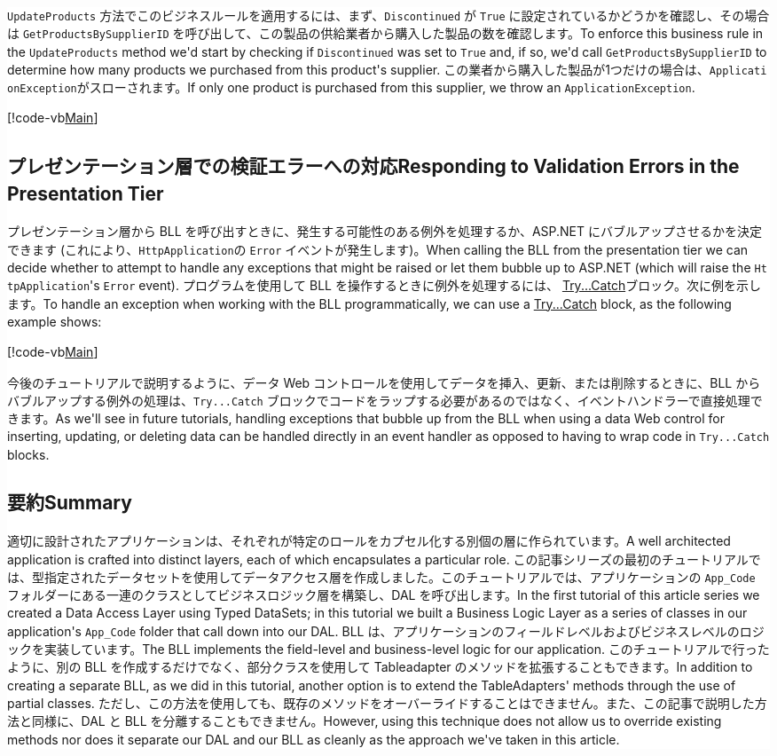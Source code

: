 <span data-ttu-id="ab7b0-230">`UpdateProducts` 方法でこのビジネスルールを適用するには、まず、`Discontinued` が `True` に設定されているかどうかを確認し、その場合は `GetProductsBySupplierID` を呼び出して、この製品の供給業者から購入した製品の数を確認します。</span><span class="sxs-lookup"><span data-stu-id="ab7b0-230">To enforce this business rule in the `UpdateProducts` method we'd start by checking if `Discontinued` was set to `True` and, if so, we'd call `GetProductsBySupplierID` to determine how many products we purchased from this product's supplier.</span></span> <span data-ttu-id="ab7b0-231">この業者から購入した製品が1つだけの場合は、`ApplicationException`がスローされます。</span><span class="sxs-lookup"><span data-stu-id="ab7b0-231">If only one product is purchased from this supplier, we throw an `ApplicationException`.</span></span>

[!code-vb[Main](creating-a-business-logic-layer-vb/samples/sample6.vb)]

## <a name="responding-to-validation-errors-in-the-presentation-tier"></a><span data-ttu-id="ab7b0-232">プレゼンテーション層での検証エラーへの対応</span><span class="sxs-lookup"><span data-stu-id="ab7b0-232">Responding to Validation Errors in the Presentation Tier</span></span>

<span data-ttu-id="ab7b0-233">プレゼンテーション層から BLL を呼び出すときに、発生する可能性のある例外を処理するか、ASP.NET にバブルアップさせるかを決定できます (これにより、`HttpApplication`の `Error` イベントが発生します)。</span><span class="sxs-lookup"><span data-stu-id="ab7b0-233">When calling the BLL from the presentation tier we can decide whether to attempt to handle any exceptions that might be raised or let them bubble up to ASP.NET (which will raise the `HttpApplication`'s `Error` event).</span></span> <span data-ttu-id="ab7b0-234">プログラムを使用して BLL を操作するときに例外を処理するには、 [Try...Catch](https://msdn.microsoft.com/library/fk6t46tz%28VS.80%29.aspx)ブロック。次に例を示します。</span><span class="sxs-lookup"><span data-stu-id="ab7b0-234">To handle an exception when working with the BLL programmatically, we can use a [Try...Catch](https://msdn.microsoft.com/library/fk6t46tz%28VS.80%29.aspx) block, as the following example shows:</span></span>

[!code-vb[Main](creating-a-business-logic-layer-vb/samples/sample7.vb)]

<span data-ttu-id="ab7b0-235">今後のチュートリアルで説明するように、データ Web コントロールを使用してデータを挿入、更新、または削除するときに、BLL からバブルアップする例外の処理は、`Try...Catch` ブロックでコードをラップする必要があるのではなく、イベントハンドラーで直接処理できます。</span><span class="sxs-lookup"><span data-stu-id="ab7b0-235">As we'll see in future tutorials, handling exceptions that bubble up from the BLL when using a data Web control for inserting, updating, or deleting data can be handled directly in an event handler as opposed to having to wrap code in `Try...Catch` blocks.</span></span>

## <a name="summary"></a><span data-ttu-id="ab7b0-236">要約</span><span class="sxs-lookup"><span data-stu-id="ab7b0-236">Summary</span></span>

<span data-ttu-id="ab7b0-237">適切に設計されたアプリケーションは、それぞれが特定のロールをカプセル化する別個の層に作られています。</span><span class="sxs-lookup"><span data-stu-id="ab7b0-237">A well architected application is crafted into distinct layers, each of which encapsulates a particular role.</span></span> <span data-ttu-id="ab7b0-238">この記事シリーズの最初のチュートリアルでは、型指定されたデータセットを使用してデータアクセス層を作成しました。このチュートリアルでは、アプリケーションの `App_Code` フォルダーにある一連のクラスとしてビジネスロジック層を構築し、DAL を呼び出します。</span><span class="sxs-lookup"><span data-stu-id="ab7b0-238">In the first tutorial of this article series we created a Data Access Layer using Typed DataSets; in this tutorial we built a Business Logic Layer as a series of classes in our application's `App_Code` folder that call down into our DAL.</span></span> <span data-ttu-id="ab7b0-239">BLL は、アプリケーションのフィールドレベルおよびビジネスレベルのロジックを実装しています。</span><span class="sxs-lookup"><span data-stu-id="ab7b0-239">The BLL implements the field-level and business-level logic for our application.</span></span> <span data-ttu-id="ab7b0-240">このチュートリアルで行ったように、別の BLL を作成するだけでなく、部分クラスを使用して Tableadapter のメソッドを拡張することもできます。</span><span class="sxs-lookup"><span data-stu-id="ab7b0-240">In addition to creating a separate BLL, as we did in this tutorial, another option is to extend the TableAdapters' methods through the use of partial classes.</span></span> <span data-ttu-id="ab7b0-241">ただし、この方法を使用しても、既存のメソッドをオーバーライドすることはできません。また、この記事で説明した方法と同様に、DAL と BLL を分離することもできません。</span><span class="sxs-lookup"><span data-stu-id="ab7b0-241">However, using this technique does not allow us to override existing methods nor does it separate our DAL and our BLL as cleanly as the approach we've taken in this article.</span></span>
